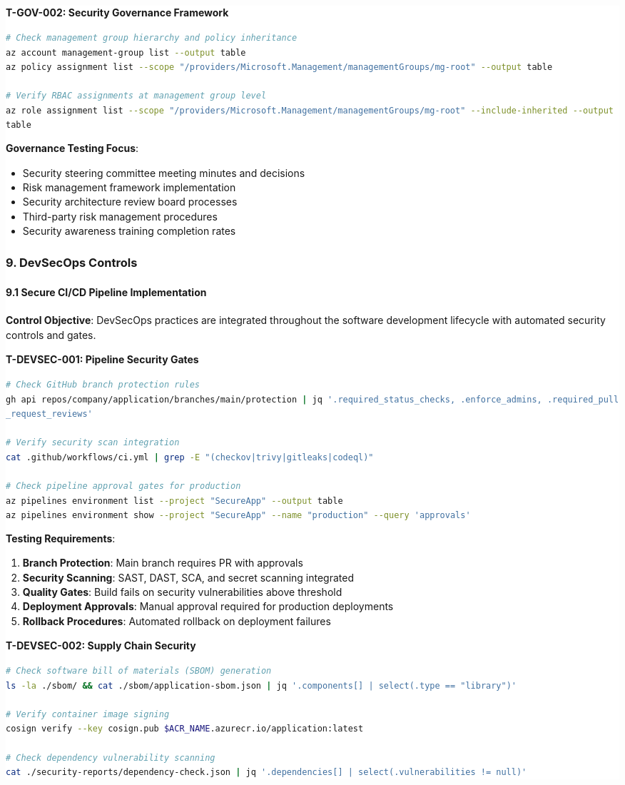 **T-GOV-002: Security Governance Framework**
```bash
# Check management group hierarchy and policy inheritance
az account management-group list --output table
az policy assignment list --scope "/providers/Microsoft.Management/managementGroups/mg-root" --output table

# Verify RBAC assignments at management group level  
az role assignment list --scope "/providers/Microsoft.Management/managementGroups/mg-root" --include-inherited --output table
```

**Governance Testing Focus**:
- Security steering committee meeting minutes and decisions
- Risk management framework implementation
- Security architecture review board processes
- Third-party risk management procedures
- Security awareness training completion rates

### 9. DevSecOps Controls

#### 9.1 Secure CI/CD Pipeline Implementation

**Control Objective**: DevSecOps practices are integrated throughout the software development lifecycle with automated security controls and gates.

**T-DEVSEC-001: Pipeline Security Gates**
```bash
# Check GitHub branch protection rules
gh api repos/company/application/branches/main/protection | jq '.required_status_checks, .enforce_admins, .required_pull_request_reviews'

# Verify security scan integration
cat .github/workflows/ci.yml | grep -E "(checkov|trivy|gitleaks|codeql)"

# Check pipeline approval gates for production
az pipelines environment list --project "SecureApp" --output table
az pipelines environment show --project "SecureApp" --name "production" --query 'approvals'
```

**Testing Requirements**:
1. **Branch Protection**: Main branch requires PR with approvals
2. **Security Scanning**: SAST, DAST, SCA, and secret scanning integrated
3. **Quality Gates**: Build fails on security vulnerabilities above threshold
4. **Deployment Approvals**: Manual approval required for production deployments
5. **Rollback Procedures**: Automated rollback on deployment failures

**T-DEVSEC-002: Supply Chain Security**
```bash
# Check software bill of materials (SBOM) generation
ls -la ./sbom/ && cat ./sbom/application-sbom.json | jq '.components[] | select(.type == "library")'

# Verify container image signing
cosign verify --key cosign.pub $ACR_NAME.azurecr.io/application:latest

# Check dependency vulnerability scanning
cat ./security-reports/dependency-check.json | jq '.dependencies[] | select(.vulnerabilities != null)'
```
